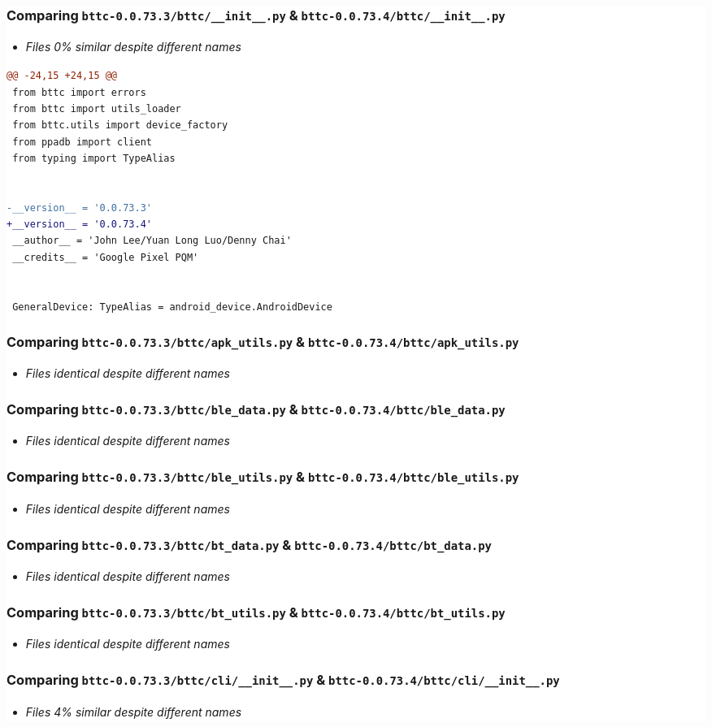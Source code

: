### Comparing `bttc-0.0.73.3/bttc/__init__.py` & `bttc-0.0.73.4/bttc/__init__.py`

 * *Files 0% similar despite different names*

```diff
@@ -24,15 +24,15 @@
 from bttc import errors
 from bttc import utils_loader
 from bttc.utils import device_factory
 from ppadb import client
 from typing import TypeAlias
 
 
-__version__ = '0.0.73.3'
+__version__ = '0.0.73.4'
 __author__ = 'John Lee/Yuan Long Luo/Denny Chai'
 __credits__ = 'Google Pixel PQM'
 
 
 GeneralDevice: TypeAlias = android_device.AndroidDevice
```

### Comparing `bttc-0.0.73.3/bttc/apk_utils.py` & `bttc-0.0.73.4/bttc/apk_utils.py`

 * *Files identical despite different names*

### Comparing `bttc-0.0.73.3/bttc/ble_data.py` & `bttc-0.0.73.4/bttc/ble_data.py`

 * *Files identical despite different names*

### Comparing `bttc-0.0.73.3/bttc/ble_utils.py` & `bttc-0.0.73.4/bttc/ble_utils.py`

 * *Files identical despite different names*

### Comparing `bttc-0.0.73.3/bttc/bt_data.py` & `bttc-0.0.73.4/bttc/bt_data.py`

 * *Files identical despite different names*

### Comparing `bttc-0.0.73.3/bttc/bt_utils.py` & `bttc-0.0.73.4/bttc/bt_utils.py`

 * *Files identical despite different names*

### Comparing `bttc-0.0.73.3/bttc/cli/__init__.py` & `bttc-0.0.73.4/bttc/cli/__init__.py`

 * *Files 4% similar despite different names*
